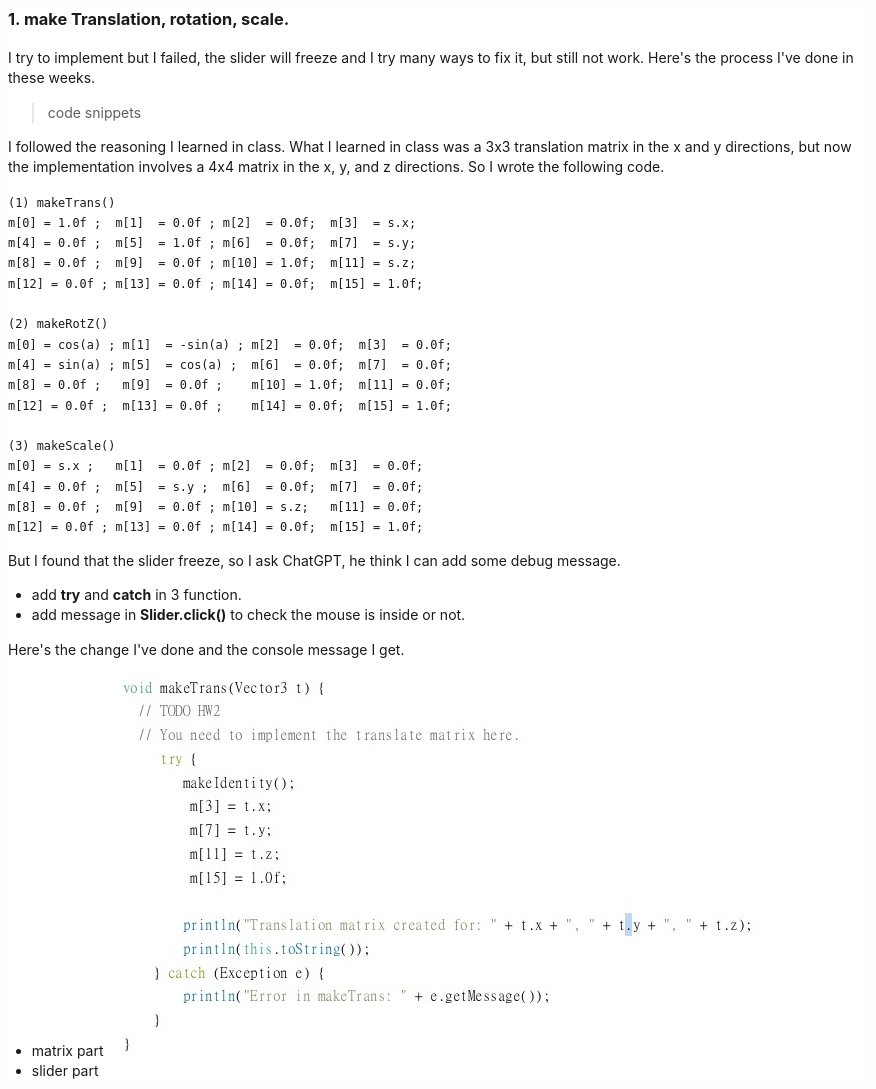 ### 1. make Translation, rotation, scale.
I try to implement but I failed, the slider will freeze and I try many ways to fix it, but still not work. Here's the process I've done in these weeks.
>code snippets

I followed the reasoning I learned in class. What I learned in class was a 3x3 translation matrix in the x and y directions, but now the implementation involves a 4x4 matrix in the x, y, and z directions. So I wrote the following code.
```
(1) makeTrans()
m[0] = 1.0f ;  m[1]  = 0.0f ; m[2]  = 0.0f;  m[3]  = s.x;
m[4] = 0.0f ;  m[5]  = 1.0f ; m[6]  = 0.0f;  m[7]  = s.y;
m[8] = 0.0f ;  m[9]  = 0.0f ; m[10] = 1.0f;  m[11] = s.z;
m[12] = 0.0f ; m[13] = 0.0f ; m[14] = 0.0f;  m[15] = 1.0f;

(2) makeRotZ()
m[0] = cos(a) ; m[1]  = -sin(a) ; m[2]  = 0.0f;  m[3]  = 0.0f;
m[4] = sin(a) ; m[5]  = cos(a) ;  m[6]  = 0.0f;  m[7]  = 0.0f;
m[8] = 0.0f ;   m[9]  = 0.0f ;    m[10] = 1.0f;  m[11] = 0.0f;
m[12] = 0.0f ;  m[13] = 0.0f ;    m[14] = 0.0f;  m[15] = 1.0f;

(3) makeScale()
m[0] = s.x ;   m[1]  = 0.0f ; m[2]  = 0.0f;  m[3]  = 0.0f;
m[4] = 0.0f ;  m[5]  = s.y ;  m[6]  = 0.0f;  m[7]  = 0.0f;
m[8] = 0.0f ;  m[9]  = 0.0f ; m[10] = s.z;   m[11] = 0.0f;
m[12] = 0.0f ; m[13] = 0.0f ; m[14] = 0.0f;  m[15] = 1.0f;
```
But I found that the slider freeze, so I ask ChatGPT, he think I can add some debug message. 
 - add **try** and **catch** in 3 function.
 - add message in **Slider.click()** to check the mouse is inside or not.
 
Here's the change I've done and the console message I get.
 - matrix part
![1-2](./demo_img/1-2.jpg)
 - slider part